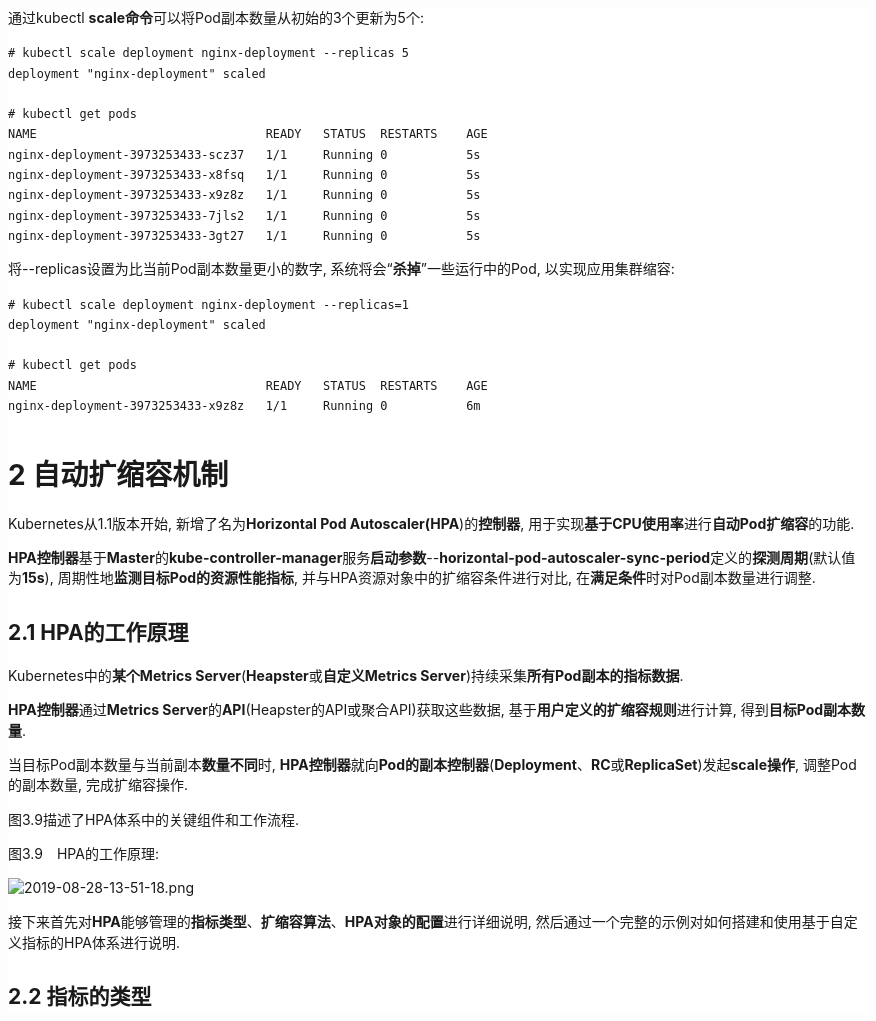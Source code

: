 通过kubectl **scale命令**可以将Pod副本数量从初始的3个更新为5个: 

```
# kubectl scale deployment nginx-deployment --replicas 5
deployment "nginx-deployment" scaled

# kubectl get pods
NAME                                READY   STATUS  RESTARTS    AGE
nginx-deployment-3973253433-scz37   1/1     Running 0           5s
nginx-deployment-3973253433-x8fsq   1/1     Running 0           5s
nginx-deployment-3973253433-x9z8z   1/1     Running 0           5s
nginx-deployment-3973253433-7jls2   1/1     Running 0           5s
nginx-deployment-3973253433-3gt27   1/1     Running 0           5s
```

将\-\-replicas设置为比当前Pod副本数量更小的数字, 系统将会“**杀掉**”一些运行中的Pod, 以实现应用集群缩容: 

```
# kubectl scale deployment nginx-deployment --replicas=1
deployment "nginx-deployment" scaled

# kubectl get pods
NAME                                READY   STATUS  RESTARTS    AGE
nginx-deployment-3973253433-x9z8z   1/1     Running 0           6m
```

# 2 自动扩缩容机制

Kubernetes从1.1版本开始, 新增了名为**Horizontal Pod Autoscaler(HPA**)的**控制器**, 用于实现**基于CPU使用率**进行**自动Pod扩缩容**的功能. 

**HPA控制器**基于**Master**的**kube\-controller\-manager**服务**启动参数**\-\-**horizontal\-pod\-autoscaler\-sync\-period**定义的**探测周期**(默认值为**15s**), 周期性地**监测目标Pod的资源性能指标**, 并与HPA资源对象中的扩缩容条件进行对比, 在**满足条件**时对Pod副本数量进行调整. 

## 2.1 HPA的工作原理

Kubernetes中的**某个Metrics Server**(**Heapster**或**自定义Metrics Server**)持续采集**所有Pod副本的指标数据**. 

**HPA控制器**通过**Metrics Server**的**API**(Heapster的API或聚合API)获取这些数据, 基于**用户定义的扩缩容规则**进行计算, 得到**目标Pod副本数量**. 

当目标Pod副本数量与当前副本**数量不同**时, **HPA控制器**就向**Pod的副本控制器**(**Deployment**、**RC**或**ReplicaSet**)发起**scale操作**, 调整Pod的副本数量, 完成扩缩容操作. 

图3.9描述了HPA体系中的关键组件和工作流程. 

图3.9　HPA的工作原理:

![2019-08-28-13-51-18.png](./images/2019-08-28-13-51-18.png)

接下来首先对**HPA**能够管理的**指标类型**、**扩缩容算法**、**HPA对象的配置**进行详细说明, 然后通过一个完整的示例对如何搭建和使用基于自定义指标的HPA体系进行说明. 

## 2.2 指标的类型
